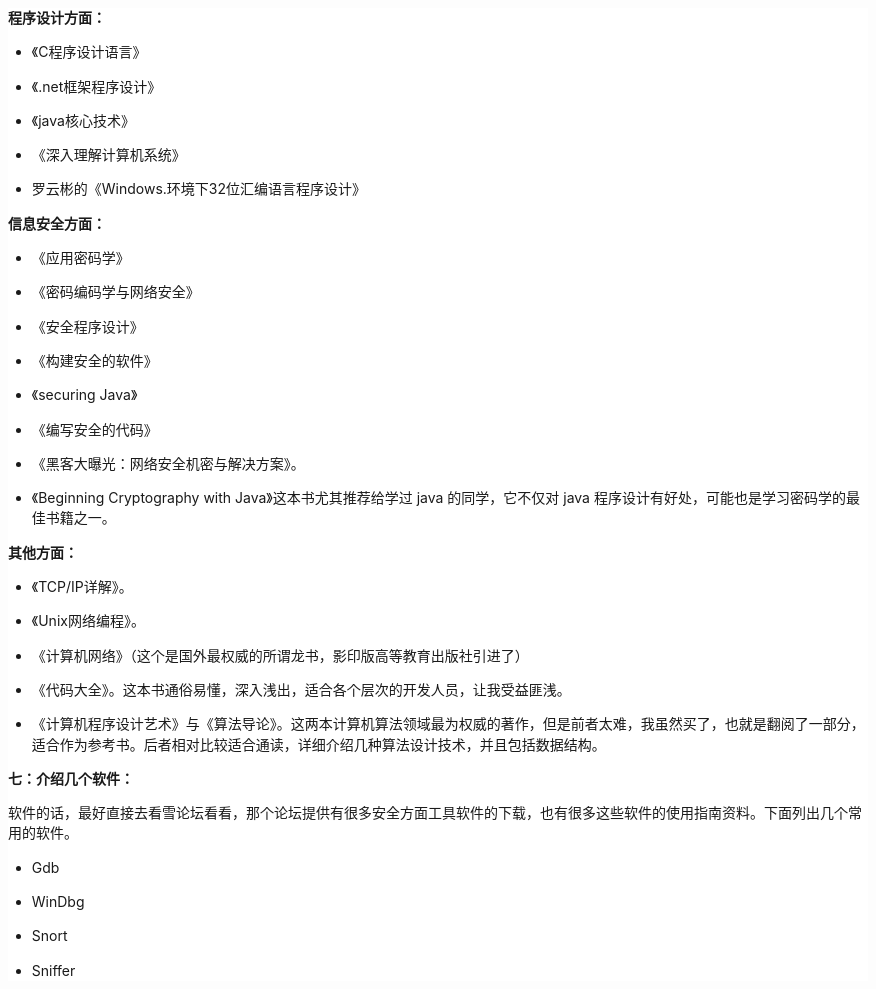 
  

**程序设计方面：**

-   《C程序设计语言》
    
-   《.net框架程序设计》
    
-   《java核心技术》
    
-   《深入理解计算机系统》
    
-   罗云彬的《Windows.环境下32位汇编语言程序设计》
    

  

  

**信息安全方面：**

-   《应用密码学》
    
-   《密码编码学与网络安全》
    
-   《安全程序设计》
    
-   《构建安全的软件》
    
-   《securing Java》
    
-   《编写安全的代码》
    
-   《黑客大曝光：网络安全机密与解决方案》。
    
-   《Beginning Cryptography with Java》这本书尤其推荐给学过 java 的同学，它不仅对 java 程序设计有好处，可能也是学习密码学的最佳书籍之一。
    

  

**其他方面：**

-   《TCP/IP详解》。
    
-   《Unix网络编程》。
    
-   《计算机网络》（这个是国外最权威的所谓龙书，影印版高等教育出版社引进了）
    
-   《代码大全》。这本书通俗易懂，深入浅出，适合各个层次的开发人员，让我受益匪浅。
    
-   《计算机程序设计艺术》与《算法导论》。这两本计算机算法领域最为权威的著作，但是前者太难，我虽然买了，也就是翻阅了一部分，适合作为参考书。后者相对比较适合通读，详细介绍几种算法设计技术，并且包括数据结构。
    

**七：介绍几个软件：**

  

软件的话，最好直接去看雪论坛看看，那个论坛提供有很多安全方面工具软件的下载，也有很多这些软件的使用指南资料。下面列出几个常用的软件。

  

-   Gdb
    
-   WinDbg
    
-   Snort
    
-   Sniffer
    